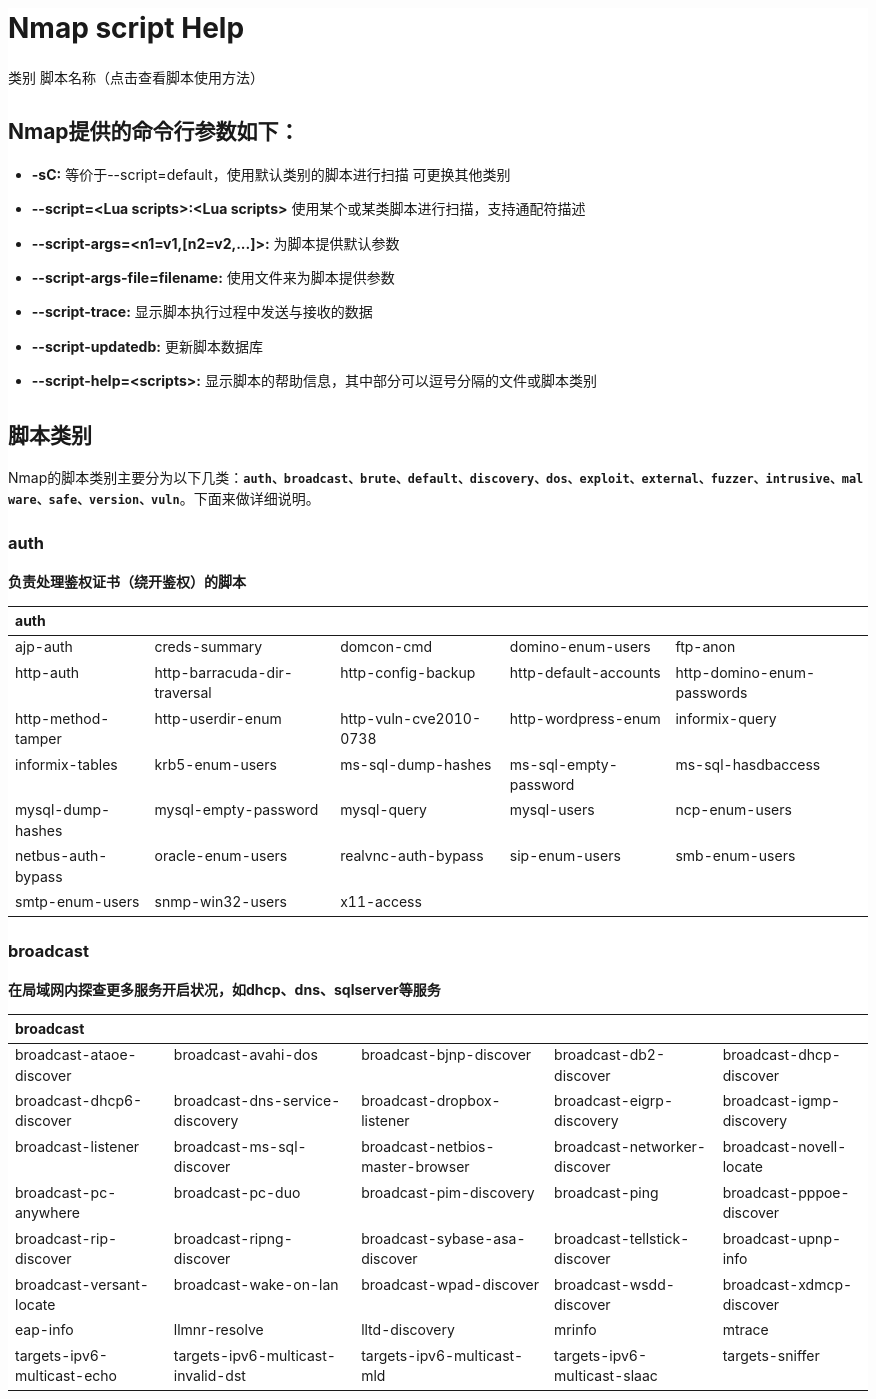# Nmap script Help 
类别
脚本名称（点击查看脚本使用方法）

## Nmap提供的命令行参数如下：

* **-sC:** 等价于--script=default，使用默认类别的脚本进行扫描 可更换其他类别 

* **--script=\<Lua scripts>:\<Lua scripts>** 使用某个或某类脚本进行扫描，支持通配符描述

* **--script-args=\<n1=v1,[n2=v2,...]>:** 为脚本提供默认参数

* **--script-args-file=filename:** 使用文件来为脚本提供参数

* **--script-trace:** 显示脚本执行过程中发送与接收的数据

* **--script-updatedb:** 更新脚本数据库

* **--script-help=\<scripts>:** 显示脚本的帮助信息，其中<scripts>部分可以逗号分隔的文件或脚本类别

## 脚本类别
Nmap的脚本类别主要分为以下几类：**`auth、broadcast、brute、default、discovery、dos、exploit、external、fuzzer、intrusive、malware、safe、version、vuln`**。下面来做详细说明。  

### auth 

**负责处理鉴权证书（绕开鉴权）的脚本**

| auth       |          |        |         |        | 
| :--------- | :------- | :----- | :------ | :----- |
| ajp-auth | creds-summary | domcon-cmd | domino-enum-users | ftp-anon |
| http-auth | http-barracuda-dir-traversal | http-config-backup | http-default-accounts | http-domino-enum-passwords |
| http-method-tamper | http-userdir-enum | http-vuln-cve2010-0738 | http-wordpress-enum | informix-query |
| informix-tables | krb5-enum-users | ms-sql-dump-hashes | ms-sql-empty-password | ms-sql-hasdbaccess |
| mysql-dump-hashes | mysql-empty-password | mysql-query | mysql-users | ncp-enum-users |
| netbus-auth-bypass | oracle-enum-users | realvnc-auth-bypass | sip-enum-users | smb-enum-users |
| smtp-enum-users | snmp-win32-users | x11-access |

### broadcast

**在局域网内探查更多服务开启状况，如dhcp、dns、sqlserver等服务**

| broadcast  |          |        |         |        | 
| :--------- | :------- | :----- | :------ | :----- |
| broadcast-ataoe-discover | broadcast-avahi-dos | broadcast-bjnp-discover | broadcast-db2-discover | broadcast-dhcp-discover |
| broadcast-dhcp6-discover | broadcast-dns-service-discovery | broadcast-dropbox-listener | broadcast-eigrp-discovery | broadcast-igmp-discovery |
| broadcast-listener | broadcast-ms-sql-discover | broadcast-netbios-master-browser | broadcast-networker-discover | broadcast-novell-locate |
| broadcast-pc-anywhere | broadcast-pc-duo | broadcast-pim-discovery | broadcast-ping | broadcast-pppoe-discover |
| broadcast-rip-discover | broadcast-ripng-discover | broadcast-sybase-asa-discover | broadcast-tellstick-discover | broadcast-upnp-info |
| broadcast-versant-locate | broadcast-wake-on-lan | broadcast-wpad-discover | broadcast-wsdd-discover | broadcast-xdmcp-discover |
| eap-info | llmnr-resolve | lltd-discovery | mrinfo | mtrace |
| targets-ipv6-multicast-echo | targets-ipv6-multicast-invalid-dst | targets-ipv6-multicast-mld | targets-ipv6-multicast-slaac | targets-sniffer |

